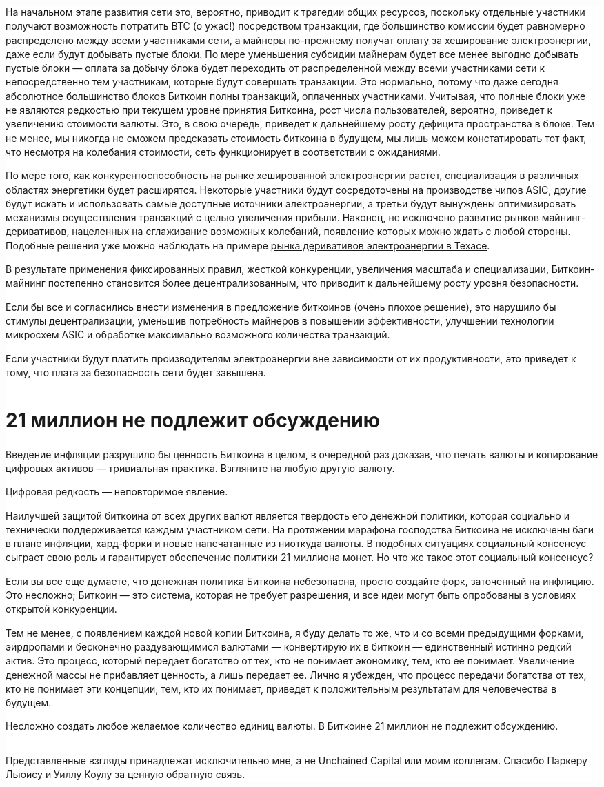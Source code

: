 На начальном этапе развития сети это, вероятно, приводит к трагедии общих ресурсов, поскольку отдельные участники получают возможность потратить BTC (о ужас!) посредством транзакции, где большинство комиссии будет равномерно распределено между всеми участниками сети, а майнеры по-прежнему получат оплату за хеширование электроэнергии, даже если будут добывать пустые блоки. По мере уменьшения субсидии майнерам будет все менее выгодно добывать пустые блоки — оплата за добычу блока будет переходить от распределенной между всеми участниками сети к непосредственно тем участникам, которые будут совершать транзакции. Это нормально, потому что даже сегодня абсолютное большинство блоков Биткоин полны транзакций, оплаченных участниками. Учитывая, что полные блоки уже не являются редкостью при текущем уровне принятия Биткоина, рост числа пользователей, вероятно, приведет к увеличению стоимости валюты. Это, в свою очередь, приведет к дальнейшему росту дефицита пространства в блоке. Тем не менее, мы никогда не сможем предсказать стоимость биткоина в будущем, мы лишь можем констатировать тот факт, что несмотря на колебания стоимости, сеть функционирует в соответствии с ожиданиями.

По мере того, как конкурентоспособность на рынке хешированной электроэнергии растет, специализация в различных областях энергетики будет расширятся. Некоторые участники будут сосредоточены на производстве чипов ASIC, другие будут искать и использовать самые доступные источники электроэнергии, а третьи будут вынуждены оптимизировать механизмы осуществления транзакций с целью увеличения прибыли. Наконец, не исключено развитие рынков майнинг-деривативов, нацеленных на сглаживание возможных колебаний, появление которых можно ждать с любой стороны. Подобные решения уже можно наблюдать на примере [рынка деривативов электроэнергии в Техасе](http://www.ercot.com/?ref=21ideas.org).

В результате применения фиксированных правил, жесткой конкуренции, увеличения масштаба и специализации, Биткоин-майнинг постепенно становится более децентрализованным, что приводит к дальнейшему росту уровня безопасности.

Если бы все и согласились внести изменения в предложение биткоинов (очень плохое решение), это нарушило бы стимулы децентрализации, уменьшив потребность майнеров в повышении эффективности, улучшении технологии микросхем ASIC и обработке максимально возможного количества транзакций.

Если участники будут платить производителям электроэнергии вне зависимости от их продуктивности, это приведет к тому, что плата за безопасность сети будет завышена.

# 21 миллион не подлежит обсуждению

Введение инфляции разрушило бы ценность Биткоина в целом, в очередной раз доказав, что печать валюты и копирование цифровых активов — тривиальная практика. [Взгляните на любую другую валюту](https://t.me/bitcoin21ideas/213?ref=21ideas.org).

Цифровая редкость — неповторимое явление.

Наилучшей защитой биткоина от всех других валют является твердость его денежной политики, которая социально и технически поддерживается каждым участником сети. На протяжении марафона господства Биткоина не исключены баги в плане инфляции, хард-форки и новые напечатанные из ниоткуда валюты. В подобных ситуациях социальный консенсус сыграет свою роль и гарантирует обеспечение политики 21 миллиона монет. Но что же такое этот социальный консенсус?

Если вы все еще думаете, что денежная политика Биткоина небезопасна, просто создайте форк, заточенный на инфляцию. Это несложно; Биткоин — это система, которая не требует разрешения, и все идеи могут быть опробованы в условиях открытой конкуренции.

Тем не менее, с появлением каждой новой копии Биткоина, я буду делать то же, что и со всеми предыдущими форками, эирдропами и бесконечно раздувающимися валютами — конвертирую их в биткоин — единственный истинно редкий актив. Это процесс, который передает богатство от тех, кто не понимает экономику, тем, кто ее понимает. Увеличение денежной массы не прибавляет ценность, а лишь передает ее. Лично я убежден, что процесс передачи богатства от тех, кто не понимает эти концепции, тем, кто их понимает, приведет к положительным результатам для человечества в будущем.

Несложно создать любое желаемое количество единиц валюты. В Биткоине 21 миллион не подлежит обсуждению.

---

Представленные взгляды принадлежат исключительно мне, а не Unchained Capital или моим коллегам. Спасибо Паркеру Льюису и Уиллу Коулу за ценную обратную связь.
